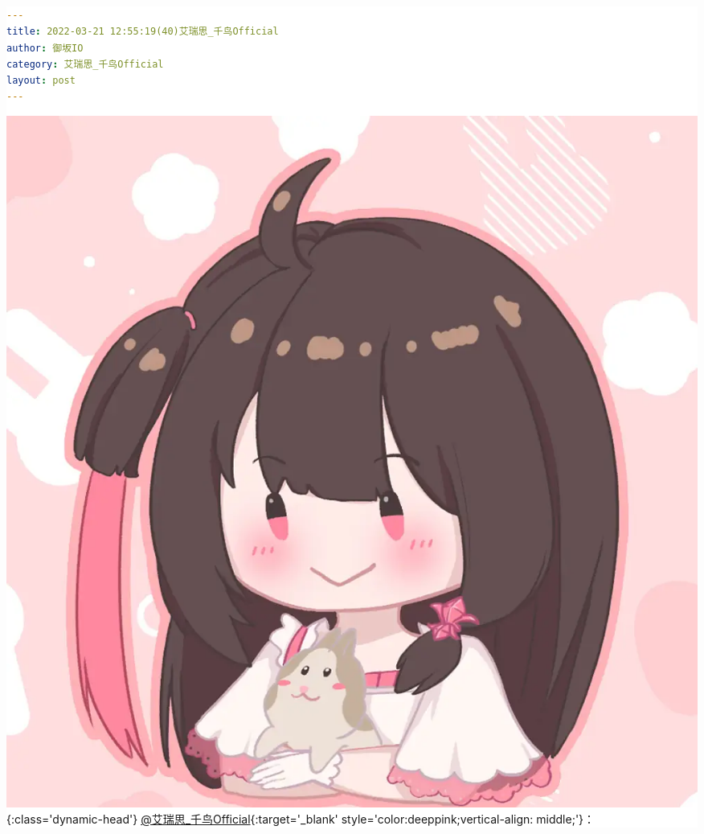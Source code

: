 ```yaml
---
title: 2022-03-21 12:55:19(40)艾瑞思_千鸟Official
author: 御坂IO
category: 艾瑞思_千鸟Official
layout: post
---
```


![img](/images/7e08840c56f251de28bdf766b647bd5fe9a5d50a.jpg){:class='dynamic-head'}
[@艾瑞思_千鸟Official](https://space.bilibili.com/1090010845/dynamic){:target='_blank' style='color:deeppink;vertical-align: middle;'}：
